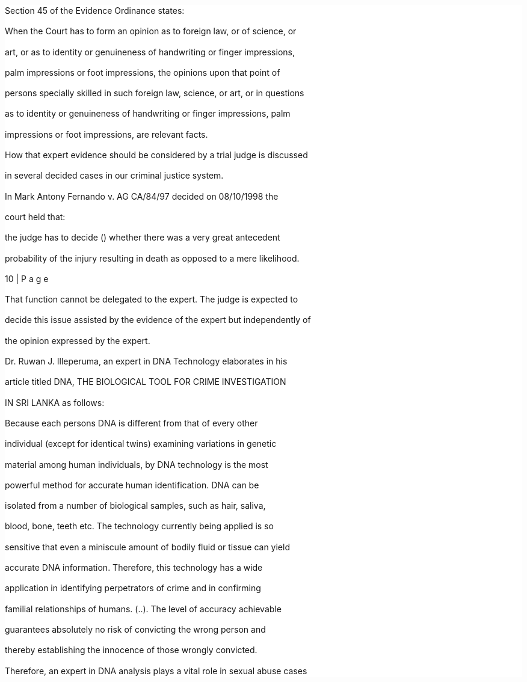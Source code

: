 Section 45 of the Evidence Ordinance states:

When the Court has to form an opinion as to foreign law, or of science, or

art, or as to identity or genuineness of handwriting or finger impressions,

palm impressions or foot impressions, the opinions upon that point of

persons specially skilled in such foreign law, science, or art, or in questions

as to identity or genuineness of handwriting or finger impressions, palm

impressions or foot impressions, are relevant facts.

How that expert evidence should be considered by a trial judge is discussed

in several decided cases in our criminal justice system.

In Mark Antony Fernando v. AG CA/84/97 decided on 08/10/1998 the

court held that:

the judge has to decide () whether there was a very great antecedent

probability of the injury resulting in death as opposed to a mere likelihood.

10 | P a g e

That function cannot be delegated to the expert. The judge is expected to

decide this issue assisted by the evidence of the expert but independently of

the opinion expressed by the expert.

Dr. Ruwan J. Illeperuma, an expert in DNA Technology elaborates in his

article titled DNA, THE BIOLOGICAL TOOL FOR CRIME INVESTIGATION

IN SRI LANKA as follows:

Because each persons DNA is different from that of every other

individual (except for identical twins) examining variations in genetic

material among human individuals, by DNA technology is the most

powerful method for accurate human identification. DNA can be

isolated from a number of biological samples, such as hair, saliva,

blood, bone, teeth etc. The technology currently being applied is so

sensitive that even a miniscule amount of bodily fluid or tissue can yield

accurate DNA information. Therefore, this technology has a wide

application in identifying perpetrators of crime and in confirming

familial relationships of humans. (..). The level of accuracy achievable

guarantees absolutely no risk of convicting the wrong person and

thereby establishing the innocence of those wrongly convicted.

Therefore, an expert in DNA analysis plays a vital role in sexual abuse cases
